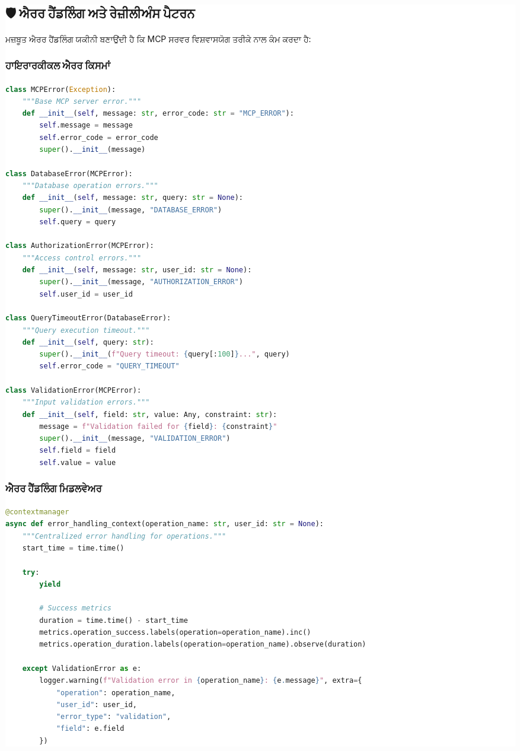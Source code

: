 ## 🛡️ ਐਰਰ ਹੈਂਡਲਿੰਗ ਅਤੇ ਰੇਜ਼ੀਲੀਅੰਸ ਪੈਟਰਨ

ਮਜ਼ਬੂਤ ਐਰਰ ਹੈਂਡਲਿੰਗ ਯਕੀਨੀ ਬਣਾਉਂਦੀ ਹੈ ਕਿ MCP ਸਰਵਰ ਵਿਸ਼ਵਾਸਯੋਗ ਤਰੀਕੇ ਨਾਲ ਕੰਮ ਕਰਦਾ ਹੈ:

### ਹਾਇਰਾਰਕੀਕਲ ਐਰਰ ਕਿਸਮਾਂ

```python
class MCPError(Exception):
    """Base MCP server error."""
    def __init__(self, message: str, error_code: str = "MCP_ERROR"):
        self.message = message
        self.error_code = error_code
        super().__init__(message)

class DatabaseError(MCPError):
    """Database operation errors."""
    def __init__(self, message: str, query: str = None):
        super().__init__(message, "DATABASE_ERROR")
        self.query = query

class AuthorizationError(MCPError):
    """Access control errors."""
    def __init__(self, message: str, user_id: str = None):
        super().__init__(message, "AUTHORIZATION_ERROR")
        self.user_id = user_id

class QueryTimeoutError(DatabaseError):
    """Query execution timeout."""
    def __init__(self, query: str):
        super().__init__(f"Query timeout: {query[:100]}...", query)
        self.error_code = "QUERY_TIMEOUT"

class ValidationError(MCPError):
    """Input validation errors."""
    def __init__(self, field: str, value: Any, constraint: str):
        message = f"Validation failed for {field}: {constraint}"
        super().__init__(message, "VALIDATION_ERROR")
        self.field = field
        self.value = value
```

### ਐਰਰ ਹੈਂਡਲਿੰਗ ਮਿਡਲਵੇਅਰ

```python
@contextmanager
async def error_handling_context(operation_name: str, user_id: str = None):
    """Centralized error handling for operations."""
    start_time = time.time()
    
    try:
        yield
        
        # Success metrics
        duration = time.time() - start_time
        metrics.operation_success.labels(operation=operation_name).inc()
        metrics.operation_duration.labels(operation=operation_name).observe(duration)
        
    except ValidationError as e:
        logger.warning(f"Validation error in {operation_name}: {e.message}", extra={
            "operation": operation_name,
            "user_id": user_id,
            "error_type": "validation",
            "field": e.field
        })
```